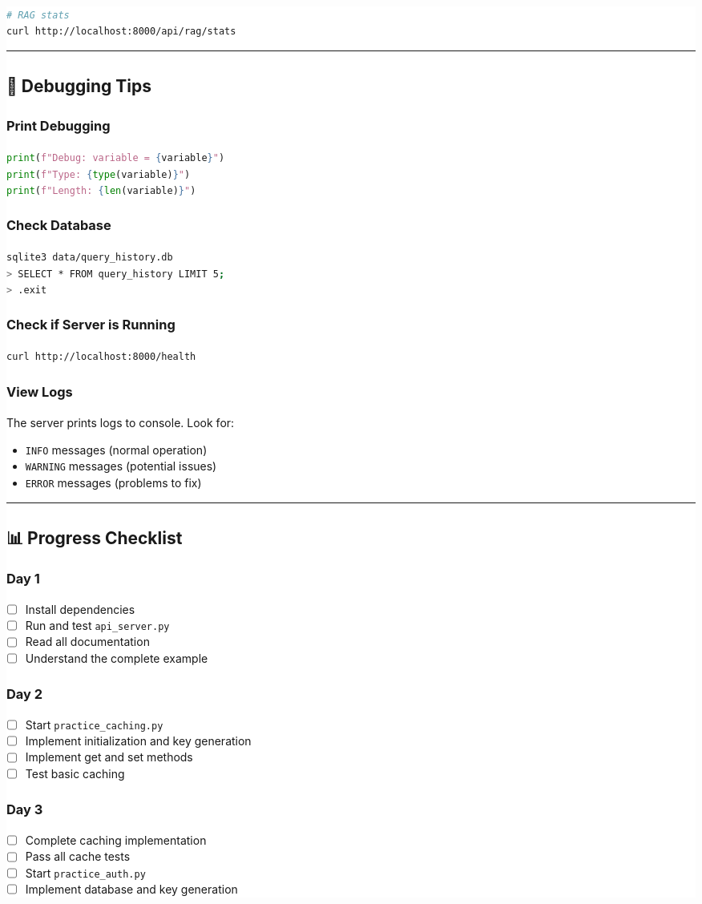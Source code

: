 ```bash
# RAG stats
curl http://localhost:8000/api/rag/stats
```

---

## 🐛 Debugging Tips

### Print Debugging
```python
print(f"Debug: variable = {variable}")
print(f"Type: {type(variable)}")
print(f"Length: {len(variable)}")
```

### Check Database
```bash
sqlite3 data/query_history.db
> SELECT * FROM query_history LIMIT 5;
> .exit
```

### Check if Server is Running
```bash
curl http://localhost:8000/health
```

### View Logs
The server prints logs to console. Look for:
- `INFO` messages (normal operation)
- `WARNING` messages (potential issues)
- `ERROR` messages (problems to fix)

---

## 📊 Progress Checklist

### Day 1
- [ ] Install dependencies
- [ ] Run and test `api_server.py`
- [ ] Read all documentation
- [ ] Understand the complete example

### Day 2
- [ ] Start `practice_caching.py`
- [ ] Implement initialization and key generation
- [ ] Implement get and set methods
- [ ] Test basic caching

### Day 3
- [ ] Complete caching implementation
- [ ] Pass all cache tests
- [ ] Start `practice_auth.py`
- [ ] Implement database and key generation
